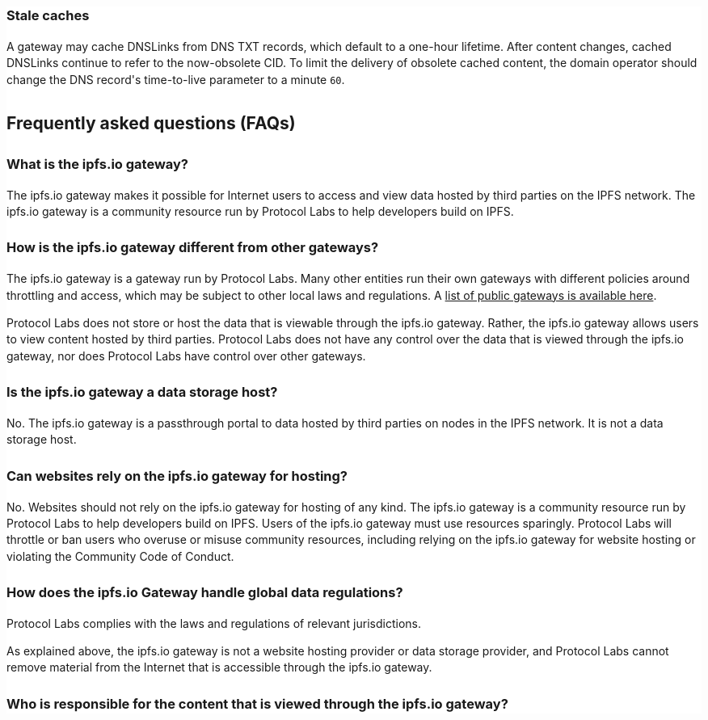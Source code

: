 ### Stale caches

A gateway may cache DNSLinks from DNS TXT records, which default to a one-hour lifetime. After content changes, cached DNSLinks continue to refer to the now-obsolete CID. To limit the delivery of obsolete cached content, the domain operator should change the DNS record's time-to-live parameter to a minute `60`.

## Frequently asked questions (FAQs)

### What is the ipfs.io gateway?

The ipfs.io gateway makes it possible for Internet users to access and view data hosted by third parties on the IPFS network. The ipfs.io gateway is a community resource run by Protocol Labs to help developers build on IPFS.

### How is the ipfs.io gateway different from other gateways?

The ipfs.io gateway is a gateway run by Protocol Labs. Many other entities run their own gateways with different policies around throttling and access, which may be subject to other local laws and regulations. A [list of public gateways is available here](https://ipfs.github.io/public-gateway-checker/).

Protocol Labs does not store or host the data that is viewable through the ipfs.io gateway. Rather, the ipfs.io gateway allows users to view content hosted by third parties. Protocol Labs does not have any control over the data that is viewed through the ipfs.io gateway, nor does Protocol Labs have control over other gateways.

### Is the ipfs.io gateway a data storage host?

No. The ipfs.io gateway is a passthrough portal to data hosted by third parties on nodes in the IPFS network. It is not a data storage host.

### Can websites rely on the ipfs.io gateway for hosting?

No. Websites should not rely on the ipfs.io gateway for hosting of any kind. The ipfs.io gateway is a community resource run by Protocol Labs to help developers build on IPFS. Users of the ipfs.io gateway must use resources sparingly. Protocol Labs will throttle or ban users who overuse or misuse community resources, including relying on the ipfs.io gateway for website hosting or violating the Community Code of Conduct.

### How does the ipfs.io Gateway handle global data regulations?

Protocol Labs complies with the laws and regulations of relevant jurisdictions.

As explained above, the ipfs.io gateway is not a website hosting provider or data storage provider, and Protocol Labs cannot remove material from the Internet that is accessible through the ipfs.io gateway.

### Who is responsible for the content that is viewed through the ipfs.io gateway?
